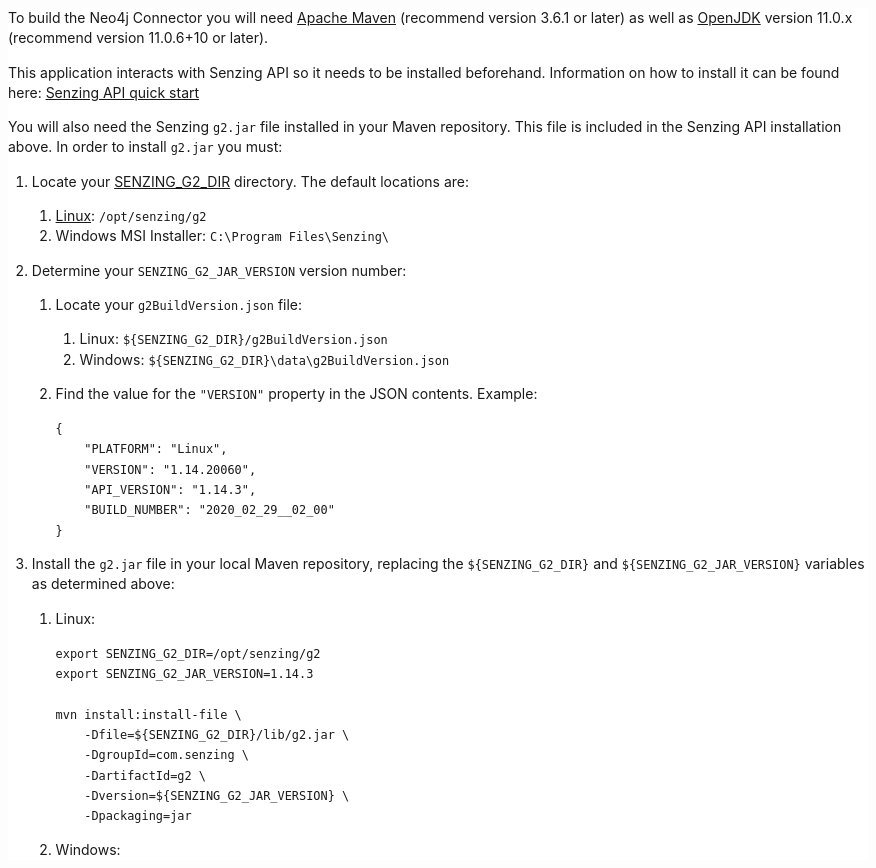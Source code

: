 To build the Neo4j Connector you will need [Apache Maven](https://maven.apache.org/install.html) (recommend version 3.6.1 or later)
as well as [OpenJDK](http://openjdk.java.net/) version 11.0.x (recommend version 11.0.6+10 or later).

This application interacts with Senzing API so it needs to be installed beforehand.  Information on how to install it can be found here: [Senzing API quick start](https://docs.senzing.com/quickstart/)

You will also need the Senzing `g2.jar` file installed in your Maven repository.  This file is included in the Senzing API installation above.  In order to install `g2.jar` you must:

1. Locate your
   [SENZING_G2_DIR](https://github.com/Senzing/knowledge-base/blob/master/lists/environment-variables.md#senzing_g2_dir)
   directory.
   The default locations are:
    1. [Linux](https://github.com/Senzing/knowledge-base/blob/master/HOWTO/install-senzing-api.md#centos): `/opt/senzing/g2`
    1. Windows MSI Installer: `C:\Program Files\Senzing\`

1. Determine your `SENZING_G2_JAR_VERSION` version number:
    1. Locate your `g2BuildVersion.json` file:
        1. Linux: `${SENZING_G2_DIR}/g2BuildVersion.json`
        1. Windows: `${SENZING_G2_DIR}\data\g2BuildVersion.json`
    1. Find the value for the `"VERSION"` property in the JSON contents.
       Example:

        ```console
        {
            "PLATFORM": "Linux",
            "VERSION": "1.14.20060",
            "API_VERSION": "1.14.3",
            "BUILD_NUMBER": "2020_02_29__02_00"
        }
        ```

1. Install the `g2.jar` file in your local Maven repository, replacing the
   `${SENZING_G2_DIR}` and `${SENZING_G2_JAR_VERSION}` variables as determined above:

    1. Linux:

        ```console
        export SENZING_G2_DIR=/opt/senzing/g2
        export SENZING_G2_JAR_VERSION=1.14.3

        mvn install:install-file \
            -Dfile=${SENZING_G2_DIR}/lib/g2.jar \
            -DgroupId=com.senzing \
            -DartifactId=g2 \
            -Dversion=${SENZING_G2_JAR_VERSION} \
            -Dpackaging=jar
        ```

    1. Windows:
